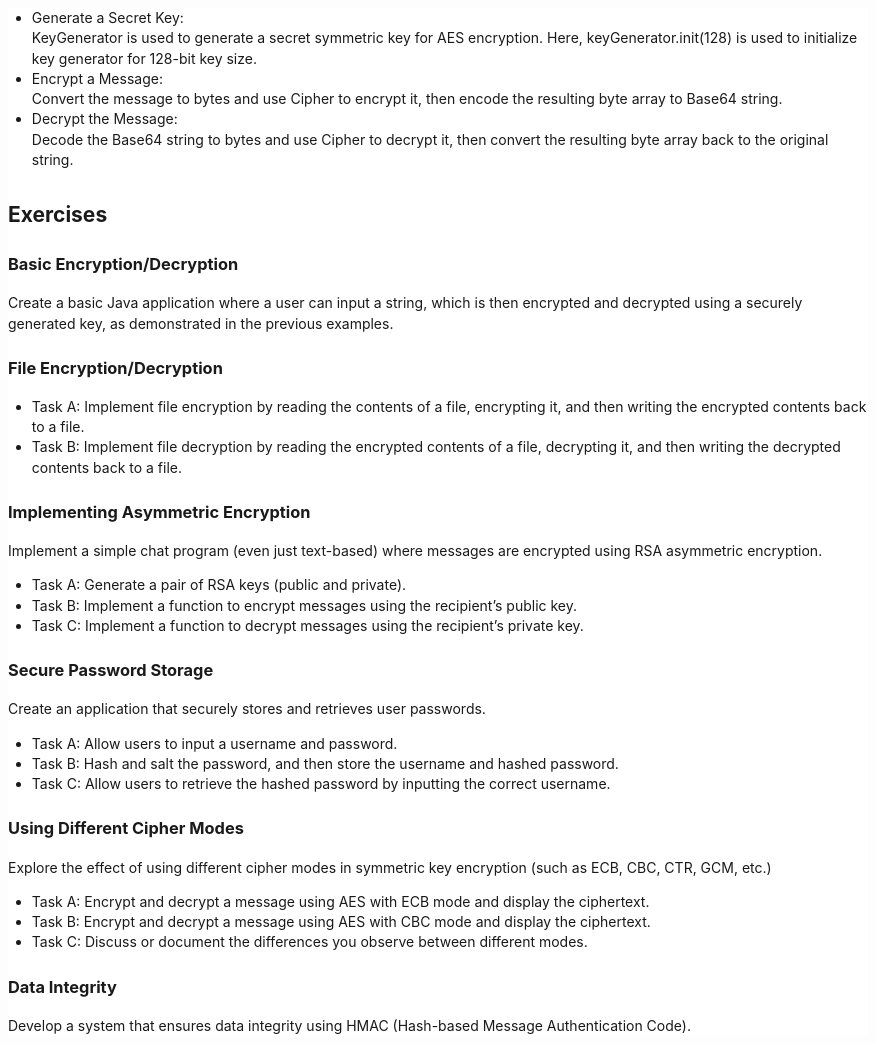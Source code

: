
- Generate a Secret Key:    
KeyGenerator is used to generate a secret symmetric key for AES encryption. Here, keyGenerator.init(128) is used to initialize key generator for 128-bit key size.
- Encrypt a Message:     
Convert the message to bytes and use Cipher to encrypt it, then encode the resulting byte array to Base64 string.
- Decrypt the Message:   
Decode the Base64 string to bytes and use Cipher to decrypt it, then convert the resulting byte array back to the original string.

## Exercises

### Basic Encryption/Decryption
Create a basic Java application where a user can input a string, which is then encrypted and decrypted using a securely generated key, as demonstrated in the previous examples.

### File Encryption/Decryption

- Task A: Implement file encryption by reading the contents of a file, encrypting it, and then writing the encrypted contents back to a file.
- Task B: Implement file decryption by reading the encrypted contents of a file, decrypting it, and then writing the decrypted contents back to a file.

### Implementing Asymmetric Encryption
Implement a simple chat program (even just text-based) where messages are encrypted using RSA asymmetric encryption.

- Task A: Generate a pair of RSA keys (public and private).
- Task B: Implement a function to encrypt messages using the recipient’s public key.
- Task C: Implement a function to decrypt messages using the recipient’s private key.



### Secure Password Storage
Create an application that securely stores and retrieves user passwords.

- Task A: Allow users to input a username and password.
- Task B: Hash and salt the password, and then store the username and hashed password.
- Task C: Allow users to retrieve the hashed password by inputting the correct username.

### Using Different Cipher Modes
Explore the effect of using different cipher modes in symmetric key encryption (such as ECB, CBC, CTR, GCM, etc.)

- Task A: Encrypt and decrypt a message using AES with ECB mode and display the ciphertext.
- Task B: Encrypt and decrypt a message using AES with CBC mode and display the ciphertext.
- Task C: Discuss or document the differences you observe between different modes.

### Data Integrity
Develop a system that ensures data integrity using HMAC (Hash-based Message Authentication Code).
